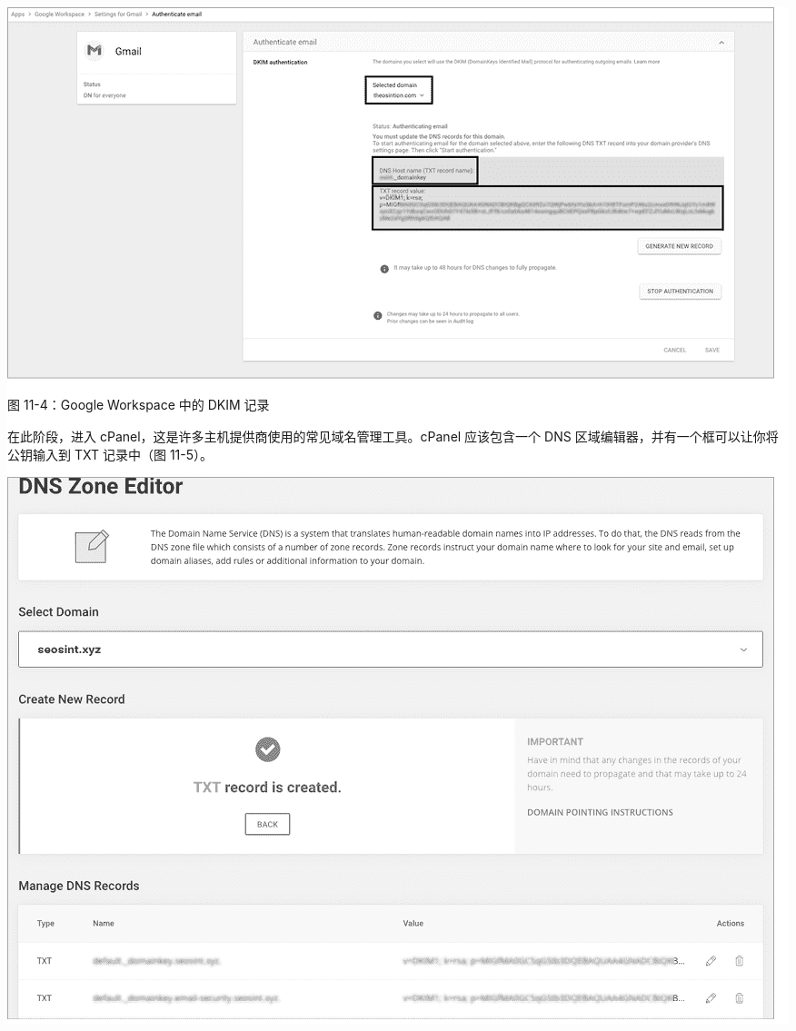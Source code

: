 ![<<谷歌管理员控制台的“验证电子邮件”页面。红框内显示了选择的域名（theosintion.com）、DNS 主机名/TXT 记录名（部分被作者屏蔽）以及 TXT 记录值（部分被作者屏蔽）。>>](img/f11004.png)

图 11-4：Google Workspace 中的 DKIM 记录

在此阶段，进入 cPanel，这是许多主机提供商使用的常见域名管理工具。cPanel 应该包含一个 DNS 区域编辑器，并有一个框可以让你将公钥输入到 TXT 记录中（图 11-5）。

![<<DNS 区域编辑器显示了选择域名、创建新记录和管理 DNS 记录的字段，其中包括类型、名称和值。名称和值的信息部分被作者屏蔽。>>](img/f11005.png)
